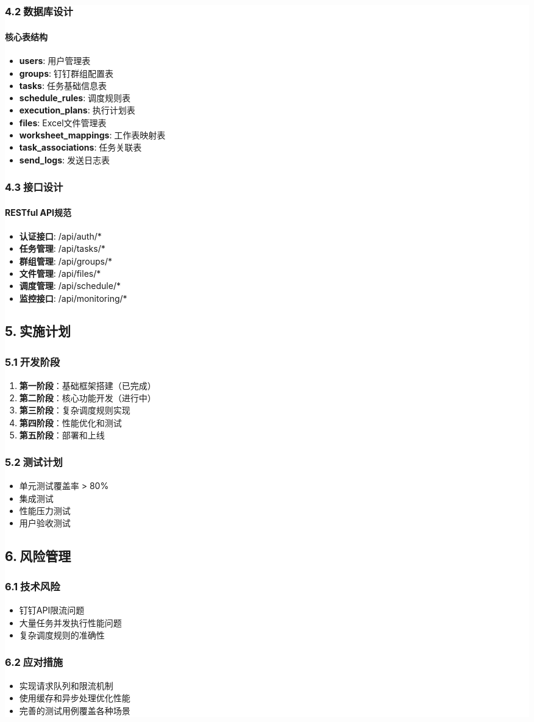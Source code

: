 ### 4.2 数据库设计

#### 核心表结构
- **users**: 用户管理表
- **groups**: 钉钉群组配置表
- **tasks**: 任务基础信息表
- **schedule_rules**: 调度规则表
- **execution_plans**: 执行计划表
- **files**: Excel文件管理表
- **worksheet_mappings**: 工作表映射表
- **task_associations**: 任务关联表
- **send_logs**: 发送日志表

### 4.3 接口设计

#### RESTful API规范
- **认证接口**: /api/auth/*
- **任务管理**: /api/tasks/*
- **群组管理**: /api/groups/*
- **文件管理**: /api/files/*
- **调度管理**: /api/schedule/*
- **监控接口**: /api/monitoring/*

## 5. 实施计划

### 5.1 开发阶段
1. **第一阶段**：基础框架搭建（已完成）
2. **第二阶段**：核心功能开发（进行中）
3. **第三阶段**：复杂调度规则实现
4. **第四阶段**：性能优化和测试
5. **第五阶段**：部署和上线

### 5.2 测试计划
- 单元测试覆盖率 > 80%
- 集成测试
- 性能压力测试
- 用户验收测试

## 6. 风险管理

### 6.1 技术风险
- 钉钉API限流问题
- 大量任务并发执行性能问题
- 复杂调度规则的准确性

### 6.2 应对措施
- 实现请求队列和限流机制
- 使用缓存和异步处理优化性能
- 完善的测试用例覆盖各种场景
